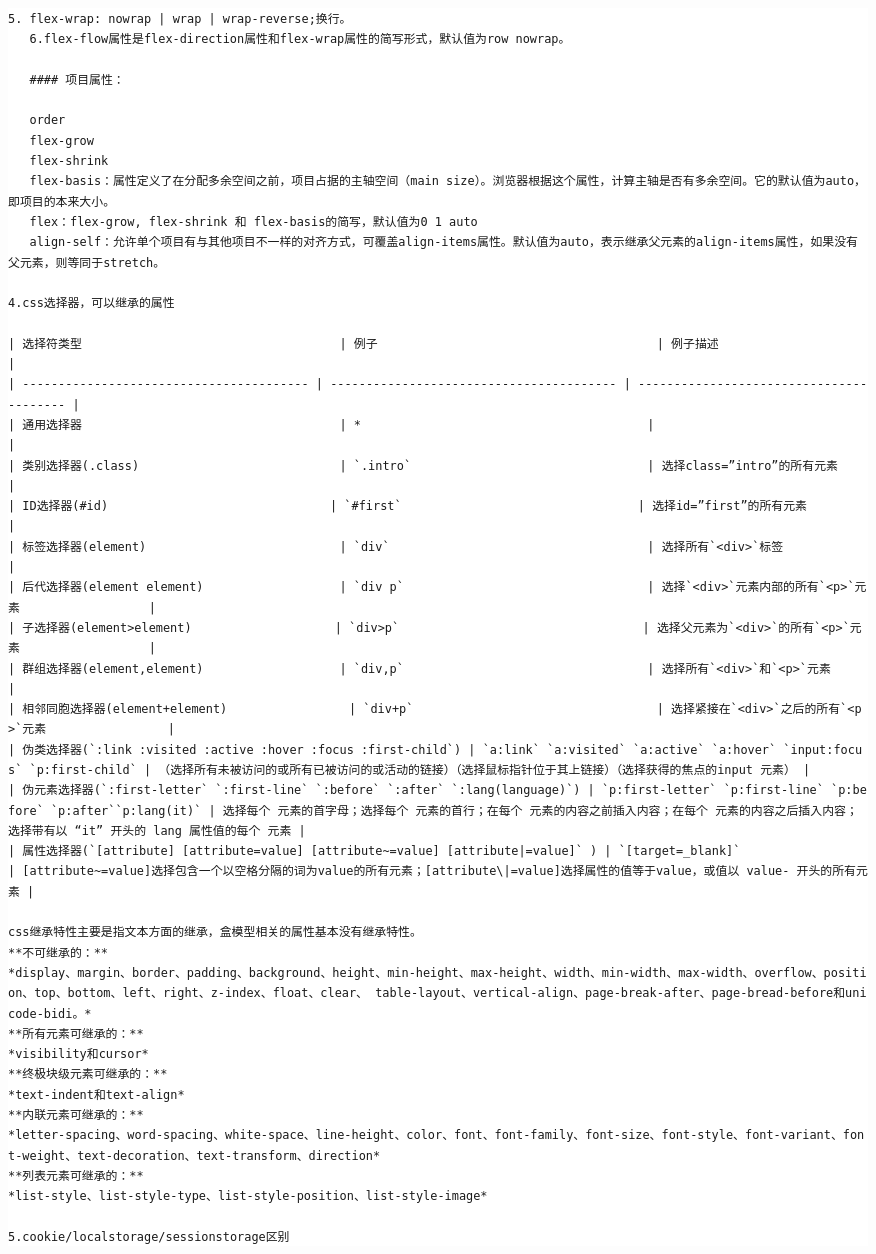     5. flex-wrap: nowrap | wrap | wrap-reverse;换行。
       6.flex-flow属性是flex-direction属性和flex-wrap属性的简写形式，默认值为row nowrap。
    
       #### 项目属性：
    
       order
       flex-grow
       flex-shrink
       flex-basis：属性定义了在分配多余空间之前，项目占据的主轴空间（main size）。浏览器根据这个属性，计算主轴是否有多余空间。它的默认值为auto，即项目的本来大小。
       flex：flex-grow, flex-shrink 和 flex-basis的简写，默认值为0 1 auto
       align-self：允许单个项目有与其他项目不一样的对齐方式，可覆盖align-items属性。默认值为auto，表示继承父元素的align-items属性，如果没有父元素，则等同于stretch。
    
    4.css选择器，可以继承的属性
    
    | 选择符类型                                    | 例子                                       | 例子描述                                     |
    | ---------------------------------------- | ---------------------------------------- | ---------------------------------------- |
    | 通用选择器                                    | *                                        |                                          |
    | 类别选择器(.class)                            | `.intro`                                 | 选择class=”intro”的所有元素                     |
    | ID选择器(#id)                               | `#first`                                 | 选择id=”first”的所有元素                        |
    | 标签选择器(element)                           | `div`                                    | 选择所有`<div>`标签                            |
    | 后代选择器(element element)                   | `div p`                                  | 选择`<div>`元素内部的所有`<p>`元素                  |
    | 子选择器(element>element)                    | `div>p`                                  | 选择父元素为`<div>`的所有`<p>`元素                  |
    | 群组选择器(element,element)                   | `div,p`                                  | 选择所有`<div>`和`<p>`元素                      |
    | 相邻同胞选择器(element+element)                 | `div+p`                                  | 选择紧接在`<div>`之后的所有`<p>`元素                 |
    | 伪类选择器(`:link :visited :active :hover :focus :first-child`) | `a:link` `a:visited` `a:active` `a:hover` `input:focus` `p:first-child` | （选择所有未被访问的或所有已被访问的或活动的链接）（选择鼠标指针位于其上链接）（选择获得的焦点的input 元素） |
    | 伪元素选择器(`:first-letter` `:first-line` `:before` `:after` `:lang(language)`) | `p:first-letter` `p:first-line` `p:before` `p:after``p:lang(it)` | 选择每个 元素的首字母；选择每个 元素的首行；在每个 元素的内容之前插入内容；在每个 元素的内容之后插入内容；选择带有以 “it” 开头的 lang 属性值的每个 元素 |
    | 属性选择器(`[attribute] [attribute=value] [attribute~=value] [attribute|=value]` ) | `[target=_blank]`                        | [attribute~=value]选择包含一个以空格分隔的词为value的所有元素；[attribute\|=value]选择属性的值等于value，或值以 value- 开头的所有元素 |
    
    css继承特性主要是指文本方面的继承，盒模型相关的属性基本没有继承特性。 
    **不可继承的：** 
    *display、margin、border、padding、background、height、min-height、max-height、width、min-width、max-width、overflow、position、top、bottom、left、right、z-index、float、clear、 table-layout、vertical-align、page-break-after、page-bread-before和unicode-bidi。* 
    **所有元素可继承的：** 
    *visibility和cursor* 
    **终极块级元素可继承的：** 
    *text-indent和text-align* 
    **内联元素可继承的：** 
    *letter-spacing、word-spacing、white-space、line-height、color、font、font-family、font-size、font-style、font-variant、font-weight、text-decoration、text-transform、direction* 
    **列表元素可继承的：** 
    *list-style、list-style-type、list-style-position、list-style-image*
    
    5.cookie/localstorage/sessionstorage区别
    